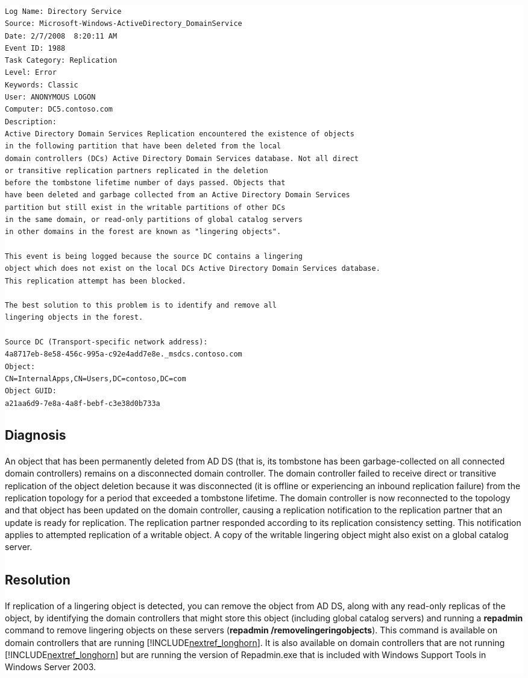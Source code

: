 ```  
Log Name: Directory Service  
Source: Microsoft-Windows-ActiveDirectory_DomainService  
Date: 2/7/2008  8:20:11 AM  
Event ID: 1988  
Task Category: Replication   
Level: Error  
Keywords: Classic  
User: ANONYMOUS LOGON  
Computer: DC5.contoso.com  
Description:  
Active Directory Domain Services Replication encountered the existence of objects   
in the following partition that have been deleted from the local   
domain controllers (DCs) Active Directory Domain Services database. Not all direct   
or transitive replication partners replicated in the deletion   
before the tombstone lifetime number of days passed. Objects that   
have been deleted and garbage collected from an Active Directory Domain Services   
partition but still exist in the writable partitions of other DCs   
in the same domain, or read-only partitions of global catalog servers   
in other domains in the forest are known as "lingering objects".   
  
This event is being logged because the source DC contains a lingering   
object which does not exist on the local DCs Active Directory Domain Services database.    
This replication attempt has been blocked.  
  
The best solution to this problem is to identify and remove all   
lingering objects in the forest.  
  
Source DC (Transport-specific network address):  
4a8717eb-8e58-456c-995a-c92e4add7e8e._msdcs.contoso.com   
Object:  
CN=InternalApps,CN=Users,DC=contoso,DC=com   
Object GUID:  
a21aa6d9-7e8a-4a8f-bebf-c3e38d0b733a   
```  
  
##  <a name="BKMK_Cause"></a> Diagnosis  
 An object that has been permanently deleted from AD DS \(that is, its tombstone has been garbage\-collected on all connected domain controllers\) remains on a disconnected domain controller. The domain controller failed to receive direct or transitive replication of the object deletion because it was disconnected \(it is offline or experiencing an inbound replication failure\) from the replication topology for a period that exceeded a tombstone lifetime. The domain controller is now reconnected to the topology and that object has been updated on the domain controller, causing a replication notification to the replication partner that an update is ready for replication. The replication partner responded according to its replication consistency setting. This notification applies to attempted replication of a writable object. A copy of the writable lingering object might also exist on a global catalog server.  
  
##  <a name="BKMK_Solution"></a> Resolution  
 If replication of a lingering object is detected, you can remove the object from AD DS, along with any read\-only replicas of the object, by identifying the domain controllers that might store this object \(including global catalog servers\) and running a **repadmin** command to remove lingering objects on these servers \(**repadmin \/removelingeringobjects**\). This command is available on domain controllers that are running [!INCLUDE[nextref_longhorn](../../identity/ad-ds/includes/nextref_longhorn_md.md)]. It is also available on domain controllers that are not running [!INCLUDE[nextref_longhorn](../../identity/ad-ds/includes/nextref_longhorn_md.md)] but are running the version of Repadmin.exe that is included with Windows Support Tools in Windows Server 2003.  
  